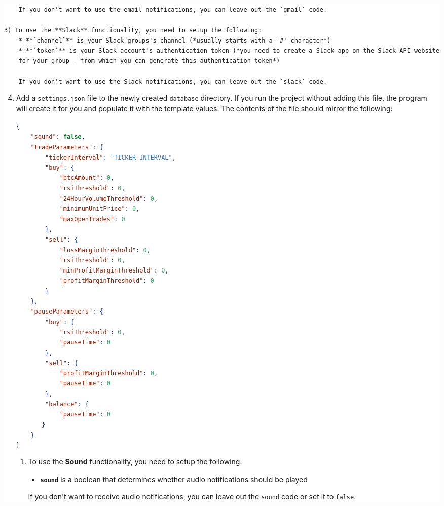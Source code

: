        If you don't want to use the email notifications, you can leave out the `gmail` code.
    
    3) To use the **Slack** functionality, you need to setup the following:
        * **`channel`** is your Slack groups's channel (*usually starts with a '#' character*)
        * **`token`** is your Slack account's authentication token (*you need to create a Slack app on the Slack API website 
        for your group - from which you can generate this authentication token*)
         
        If you don't want to use the Slack notifications, you can leave out the `slack` code.

4) Add a `settings.json` file to the newly created `database` directory. If you run the project without adding this file, 
the program will create it for you and populate it with the template values. The contents of the file should mirror the 
following:
    ```json
    {
        "sound": false,
        "tradeParameters": {
            "tickerInterval": "TICKER_INTERVAL",
            "buy": {
                "btcAmount": 0,
                "rsiThreshold": 0,
                "24HourVolumeThreshold": 0,
                "minimumUnitPrice": 0,
                "maxOpenTrades": 0
            },
            "sell": {
                "lossMarginThreshold": 0,
                "rsiThreshold": 0,
                "minProfitMarginThreshold": 0,
                "profitMarginThreshold": 0
            }
        },
        "pauseParameters": {
            "buy": {
                "rsiThreshold": 0,
                "pauseTime": 0
            },
            "sell": {
                "profitMarginThreshold": 0,
                "pauseTime": 0
            },
            "balance": {
                "pauseTime": 0
           }
        }
    }
    ```
    1) To use the **Sound** functionality, you need to setup the following:
         * **`sound`** is a boolean that determines whether audio notifications should be played
         
        If you don't want to receive audio notifications, you can leave out the `sound` code or set it to `false`.
    